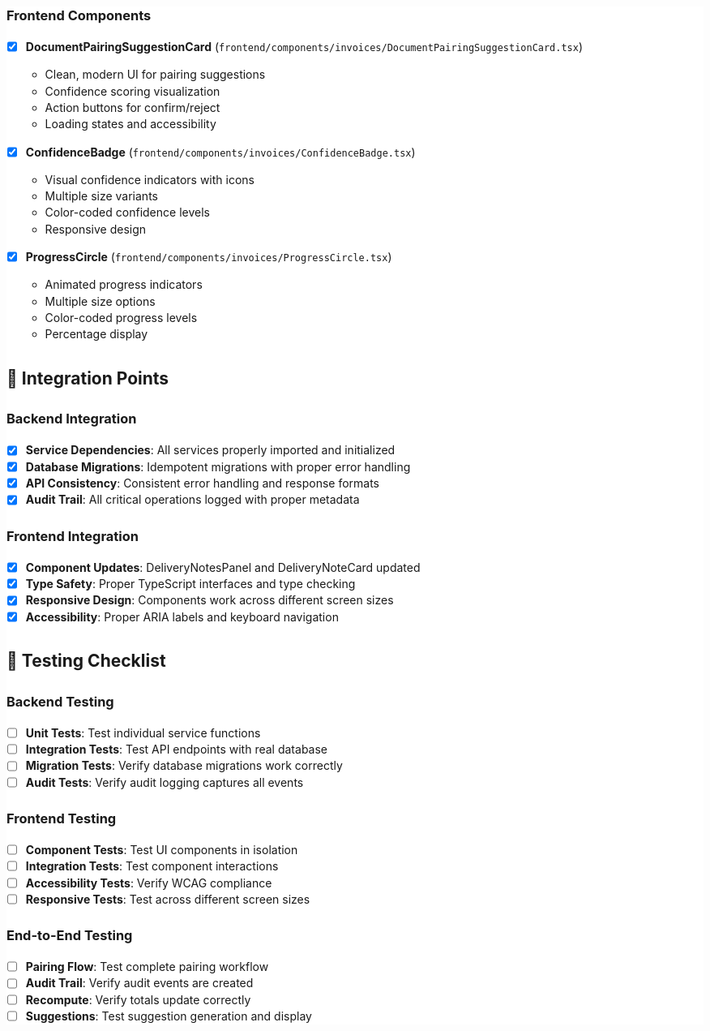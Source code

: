 ### Frontend Components
- [x] **DocumentPairingSuggestionCard** (`frontend/components/invoices/DocumentPairingSuggestionCard.tsx`)
  - Clean, modern UI for pairing suggestions
  - Confidence scoring visualization
  - Action buttons for confirm/reject
  - Loading states and accessibility

- [x] **ConfidenceBadge** (`frontend/components/invoices/ConfidenceBadge.tsx`)
  - Visual confidence indicators with icons
  - Multiple size variants
  - Color-coded confidence levels
  - Responsive design

- [x] **ProgressCircle** (`frontend/components/invoices/ProgressCircle.tsx`)
  - Animated progress indicators
  - Multiple size options
  - Color-coded progress levels
  - Percentage display

## 🔄 Integration Points

### Backend Integration
- [x] **Service Dependencies**: All services properly imported and initialized
- [x] **Database Migrations**: Idempotent migrations with proper error handling
- [x] **API Consistency**: Consistent error handling and response formats
- [x] **Audit Trail**: All critical operations logged with proper metadata

### Frontend Integration
- [x] **Component Updates**: DeliveryNotesPanel and DeliveryNoteCard updated
- [x] **Type Safety**: Proper TypeScript interfaces and type checking
- [x] **Responsive Design**: Components work across different screen sizes
- [x] **Accessibility**: Proper ARIA labels and keyboard navigation

## 🧪 Testing Checklist

### Backend Testing
- [ ] **Unit Tests**: Test individual service functions
- [ ] **Integration Tests**: Test API endpoints with real database
- [ ] **Migration Tests**: Verify database migrations work correctly
- [ ] **Audit Tests**: Verify audit logging captures all events

### Frontend Testing
- [ ] **Component Tests**: Test UI components in isolation
- [ ] **Integration Tests**: Test component interactions
- [ ] **Accessibility Tests**: Verify WCAG compliance
- [ ] **Responsive Tests**: Test across different screen sizes

### End-to-End Testing
- [ ] **Pairing Flow**: Test complete pairing workflow
- [ ] **Audit Trail**: Verify audit events are created
- [ ] **Recompute**: Verify totals update correctly
- [ ] **Suggestions**: Test suggestion generation and display
